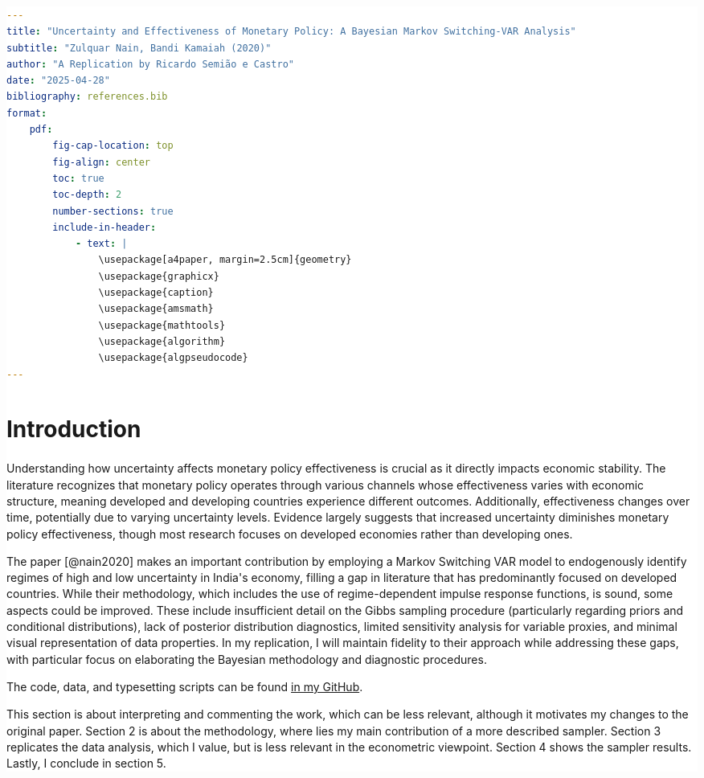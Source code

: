 ```yaml
---
title: "Uncertainty and Effectiveness of Monetary Policy: A Bayesian Markov Switching-VAR Analysis"
subtitle: "Zulquar Nain, Bandi Kamaiah (2020)"
author: "A Replication by Ricardo Semião e Castro"
date: "2025-04-28"
bibliography: references.bib
format:
    pdf:
        fig-cap-location: top
        fig-align: center
        toc: true
        toc-depth: 2
        number-sections: true
        include-in-header:  
            - text: |
                \usepackage[a4paper, margin=2.5cm]{geometry}
                \usepackage{graphicx}
                \usepackage{caption}
                \usepackage{amsmath}
                \usepackage{mathtools}
                \usepackage{algorithm}
                \usepackage{algpseudocode}
---
```


# Introduction

Understanding how uncertainty affects monetary policy effectiveness is crucial as it directly impacts economic stability. The literature recognizes that monetary policy operates through various channels whose effectiveness varies with economic structure, meaning developed and developing countries experience different outcomes. Additionally, effectiveness changes over time, potentially due to varying uncertainty levels. Evidence largely suggests that increased uncertainty diminishes monetary policy effectiveness, though most research focuses on developed economies rather than developing ones.

The paper [@nain2020] makes an important contribution by employing a Markov Switching VAR model to endogenously identify regimes of high and low uncertainty in India's economy, filling a gap in literature that has predominantly focused on developed countries. While their methodology, which includes the use of regime-dependent impulse response functions, is sound, some aspects could be improved. These include insufficient detail on the Gibbs sampling procedure (particularly regarding priors and conditional distributions), lack of posterior distribution diagnostics, limited sensitivity analysis for variable proxies, and minimal visual representation of data properties. In my replication, I will maintain fidelity to their approach while addressing these gaps, with particular focus on elaborating the Bayesian methodology and diagnostic procedures.

The code, data, and typesetting scripts can be found [in my GitHub](https://github.com/ricardo-semiao/task-masters/tree/main/bayesian-econometrics).

This section is about interpreting and commenting the work, which can be less relevant, although it motivates my changes to the original paper. Section 2 is about the methodology, where lies my main contribution of a more described sampler. Section 3 replicates the data analysis, which I value, but is less relevant in the econometric viewpoint. Section 4 shows the sampler results. Lastly, I conclude in section 5.


[^codenames]: The authors use several names for the variables, which was confusing. IIP is transformed into GIIP and OG (output growth), WPI is transformed into INF (inflation), and WCMR is also called IR (interest rate). 
[^varr]: These were plotted with my own package [varr](https://ricardo-semiao.github.io/varr/).
[^relevant]: The $Phi$ parameters more related to $MCMR$.
[^number]: The numbering in the column names relates to the $vec(.)$ representation of the variables, with the regimes concatenated as columns. Overall, not very useful.